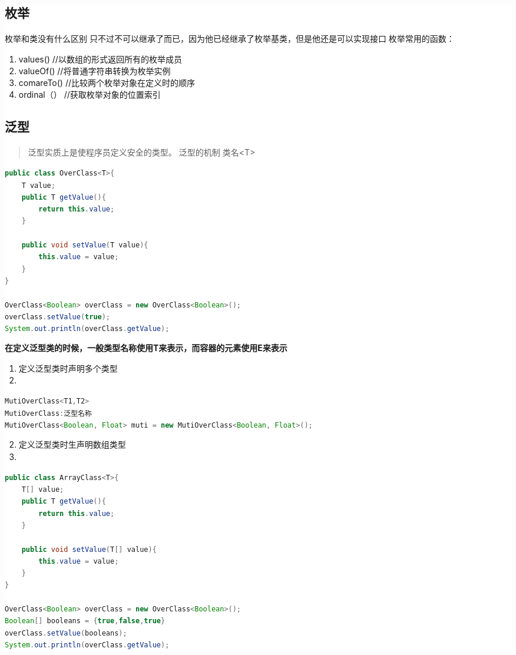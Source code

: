 ## 枚举
枚举和类没有什么区别 只不过不可以继承了而已，因为他已经继承了枚举基类，但是他还是可以实现接口
枚举常用的函数：
1. values()  //以数组的形式返回所有的枚举成员
2. valueOf() //将普通字符串转换为枚举实例
3. comareTo() //比较两个枚举对象在定义时的顺序
4. ordinal（） //获取枚举对象的位置索引

## 泛型
> 泛型实质上是使程序员定义安全的类型。
> 泛型的机制 类名\<T\>

```java
public class OverClass<T>{
	T value;
	public T getValue(){
		return this.value;
	}

	public void setValue(T value){
		this.value = value;
	}
}

OverClass<Boolean> overClass = new OverClass<Boolean>();
overClass.setValue(true);
System.out.println(overClass.getValue);
```

**在定义泛型类的时候，一般类型名称使用T来表示，而容器的元素使用E来表示**

1. 定义泛型类时声明多个类型
2. 
```java
MutiOverClass<T1,T2>
MutiOverClass:泛型名称
MutiOverClass<Boolean, Float> muti = new MutiOverClass<Boolean, Float>();

```

2. 定义泛型类时生声明数组类型
3. 
```java
public class ArrayClass<T>{
	T[] value;
	public T getValue(){
		return this.value;
	}

	public void setValue(T[] value){
		this.value = value;
	}
}

OverClass<Boolean> overClass = new OverClass<Boolean>();
Boolean[] booleans = {true,false,true}
overClass.setValue(booleans);
System.out.println(overClass.getValue);

```
